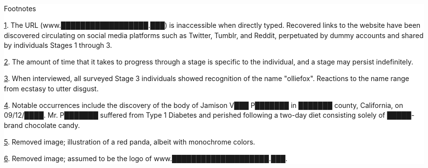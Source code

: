 Footnotes

[1](javascript:;). The URL (www.██████████████████.███) is inaccessible when directly typed. Recovered links to the website have been discovered circulating on social media platforms such as Twitter, Tumblr, and Reddit, perpetuated by dummy accounts and shared by individuals Stages 1 through 3.

[2](javascript:;). The amount of time that it takes to progress through a stage is specific to the individual, and a stage may persist indefinitely.

[3](javascript:;). When interviewed, all surveyed Stage 3 individuals showed recognition of the name "olliefox". Reactions to the name range from ecstasy to utter disgust.

[4](javascript:;). Notable occurrences include the discovery of the body of Jamison V███ P███████ in ███████ county, California, on 09/12/████. Mr. P███████ suffered from Type 1 Diabetes and perished following a two-day diet consisting solely of █████-brand chocolate candy.

[5](javascript:;). Removed image; illustration of a red panda, albeit with monochrome colors.

[6](javascript:;). Removed image; assumed to be the logo of www.████████████████████.███.